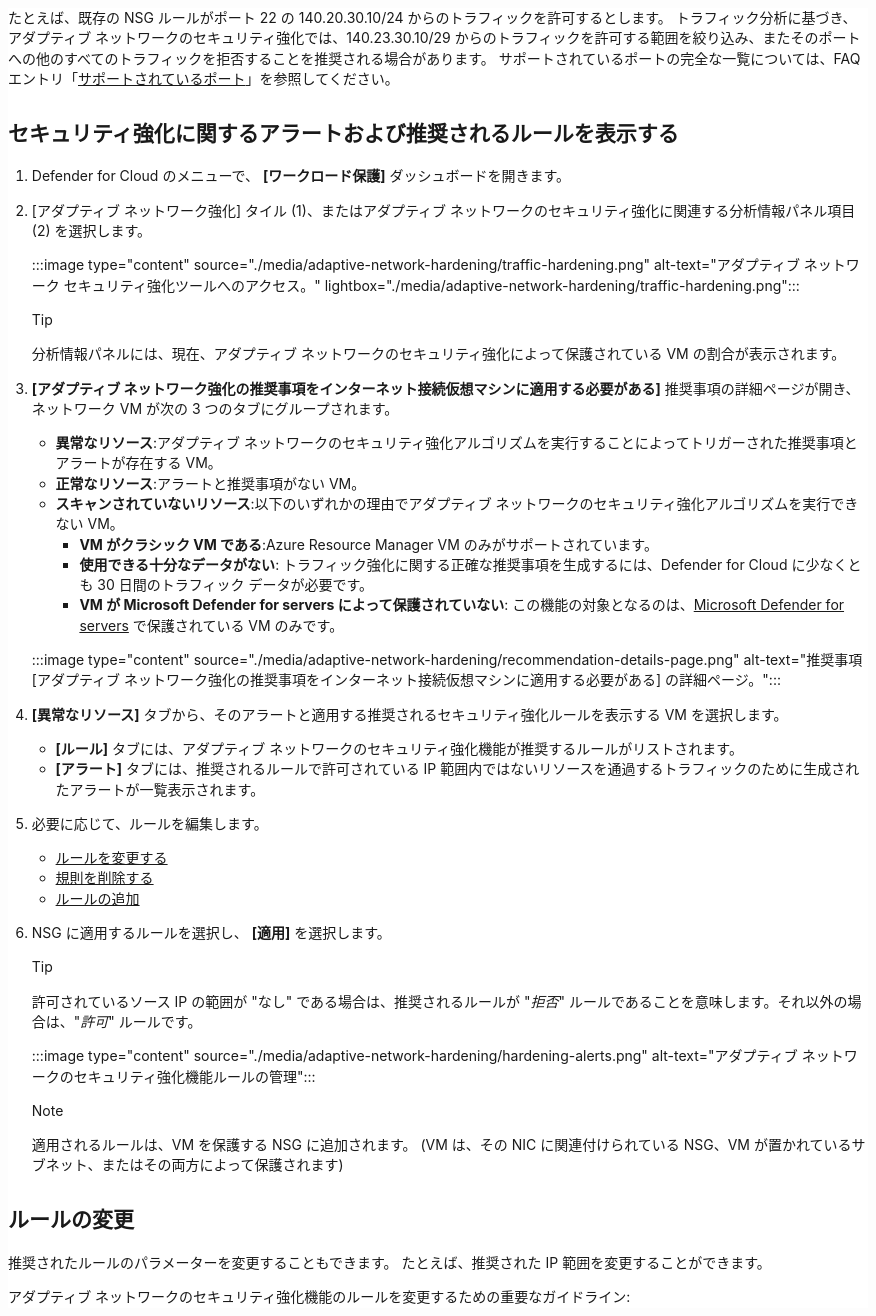 たとえば、既存の NSG ルールがポート 22 の 140.20.30.10/24 からのトラフィックを許可するとします。 トラフィック分析に基づき、アダプティブ ネットワークのセキュリティ強化では、140.23.30.10/29 からのトラフィックを許可する範囲を絞り込み、またそのポートへの他のすべてのトラフィックを拒否することを推奨される場合があります。 サポートされているポートの完全な一覧については、FAQ エントリ「[サポートされているポート](#which-ports-are-supported)」を参照してください。

## <a name="view-hardening-alerts-and-recommended-rules"></a>セキュリティ強化に関するアラートおよび推奨されるルールを表示する

1. Defender for Cloud のメニューで、 **[ワークロード保護]** ダッシュボードを開きます。
1. [アダプティブ ネットワーク強化] タイル (1)、またはアダプティブ ネットワークのセキュリティ強化に関連する分析情報パネル項目 (2) を選択します。 

    :::image type="content" source="./media/adaptive-network-hardening/traffic-hardening.png" alt-text="アダプティブ ネットワーク セキュリティ強化ツールへのアクセス。" lightbox="./media/adaptive-network-hardening/traffic-hardening.png":::

    > [!TIP]
    > 分析情報パネルには、現在、アダプティブ ネットワークのセキュリティ強化によって保護されている VM の割合が表示されます。 

1. **[アダプティブ ネットワーク強化の推奨事項をインターネット接続仮想マシンに適用する必要がある]** 推奨事項の詳細ページが開き、ネットワーク VM が次の 3 つのタブにグループされます。
   * **異常なリソース**:アダプティブ ネットワークのセキュリティ強化アルゴリズムを実行することによってトリガーされた推奨事項とアラートが存在する VM。 
   * **正常なリソース**:アラートと推奨事項がない VM。
   * **スキャンされていないリソース**:以下のいずれかの理由でアダプティブ ネットワークのセキュリティ強化アルゴリズムを実行できない VM。
      * **VM がクラシック VM である**:Azure Resource Manager VM のみがサポートされています。
      * **使用できる十分なデータがない**: トラフィック強化に関する正確な推奨事項を生成するには、Defender for Cloud に少なくとも 30 日間のトラフィック データが必要です。
      * **VM が Microsoft Defender for servers によって保護されていない**: この機能の対象となるのは、[Microsoft Defender for servers](defender-for-servers-introduction.md) で保護されている VM のみです。

    :::image type="content" source="./media/adaptive-network-hardening/recommendation-details-page.png" alt-text="推奨事項 [アダプティブ ネットワーク強化の推奨事項をインターネット接続仮想マシンに適用する必要がある] の詳細ページ。":::

1. **[異常なリソース]** タブから、そのアラートと適用する推奨されるセキュリティ強化ルールを表示する VM を選択します。

    - **[ルール]** タブには、アダプティブ ネットワークのセキュリティ強化機能が推奨するルールがリストされます。
    - **[アラート]** タブには、推奨されるルールで許可されている IP 範囲内ではないリソースを通過するトラフィックのために生成されたアラートが一覧表示されます。

1. 必要に応じて、ルールを編集します。

    - [ルールを変更する](#modify-rule)
    - [規則を削除する](#delete-rule) 
    - [ルールの追加](#add-rule)

3. NSG に適用するルールを選択し、 **[適用]** を選択します。

    > [!TIP]
    > 許可されているソース IP の範囲が "なし" である場合は、推奨されるルールが "*拒否*" ルールであることを意味します。それ以外の場合は、"*許可*" ルールです。

    :::image type="content" source="./media/adaptive-network-hardening/hardening-alerts.png" alt-text="アダプティブ ネットワークのセキュリティ強化機能ルールの管理":::

      > [!NOTE]
      > 適用されるルールは、VM を保護する NSG に追加されます。 (VM は、その NIC に関連付けられている NSG、VM が置かれているサブネット、またはその両方によって保護されます)

## <a name="modify-a-rule"></a>ルールの変更  <a name ="modify-rule"> </a>

推奨されたルールのパラメーターを変更することもできます。 たとえば、推奨された IP 範囲を変更することができます。

アダプティブ ネットワークのセキュリティ強化機能のルールを変更するための重要なガイドライン:
